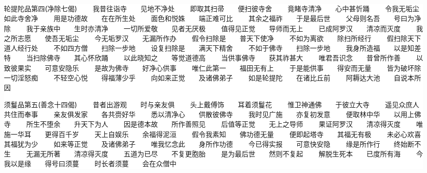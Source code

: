 轮提陀品第四(净除七偈)
　　我昔往诣寺　　见地不净处
　　即取其扫帚　　便扫彼寺舍
　　竟睹寺清净　　心中甚忻踊
　　令我无垢尘　　如此寺舍净
　　用是功德故　　在在所生处
　　面色和悦姝　　端正难可比
　　其余之福祚　　于是最后世
　　父母则名吾　　号曰为净除
　　我于亲族中　　生时亦清净
　　一切所爱敬　　见者无厌极
　　值得见正觉　　导师而无上
　　已成阿罗汉　　清凉而灭度
　　我之所志愿　　使吾无垢尘
　　今无垢罗汉　　无漏所作办
　　假令扫除是　　普天下使净
　　不如为离欲　　除扫所经行
　　假扫除天下　　道人经行处
　　不如四方僧　　扫除一步地
　　设复扫除是　　满天下精舍
　　不如于佛寺　　扫除一步地
　　我身所造福　　以是知差特
　　当扫除佛寺　　其心怀欣踊
　　以此晓知之　　等觉道德高
　　当供事佛寺　　获其祚甚大
　　唯君吾识念　　昔曾所作善
　　以致彼果实　　可意安隐乐
　　是故为佛寺　　好净心供事
　　唯仁此第一　　福田无有上
　　于是能供事　　得安而无量
　　皆为破坏除　　一切淫怒痴
　　不轻空心悦　　得福薄少乎
　　向如来正觉　　及诸佛弟子
　　如是轮提陀　　在诸比丘前
　　阿耨达大池　　自说本所因

须鬘品第五(善念十四偈)
　　昔者出游观　　时与亲友俱
　　头上戴傅饰　　耳着须鬘花
　　惟卫神通佛　　于彼立大寺
　　遥见众庶人　　共住而奉事
　　亲友俱发家　　各共赍好华
　　悉以清净心　　供散彼佛寺
　　我时见广施　　亦复初发意
　　便取林中华　　以用上佛寺
　　所生不堕余　　升天下为人
　　因是德本故　　所作善照见
　　后值等正觉　　无上之导师
　　果证阿罗汉　　清凉得灭度
　　唯施一华耳　　更得百千岁
　　天上自娱乐　　余福得泥洹
　　假令我素知　　佛功德无量
　　便即起塔寺　　其福无有极
　　未必心欢喜　　其福犹为少
　　如来等正觉　　及诸佛弟子
　　唯我忆念此　　身所作功德
　　今已得实报　　可意快安隐
　　缘是所作行　　终始断不生
　　无漏无所著　　清凉得灭度
　　五道为已尽　　不复更胞胎
　　是为最后世　　然则不复起
　　解脱生死本　　已度所有海
　　今我以是缘　　得号曰须蔓
　　时长者须蔓　　会在众僧中